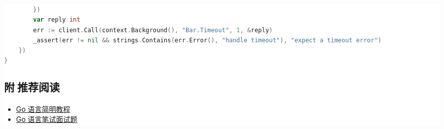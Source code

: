 ```go
		})
		var reply int
		err := client.Call(context.Background(), "Bar.Timeout", 1, &reply)
		_assert(err != nil && strings.Contains(err.Error(), "handle timeout"), "expect a timeout error")
	})
}
```

## 附 推荐阅读

- [Go 语言简明教程](https://geektutu.com/post/quick-golang.html)
- [Go 语言笔试面试题](https://geektutu.com/post/qa-golang.html)